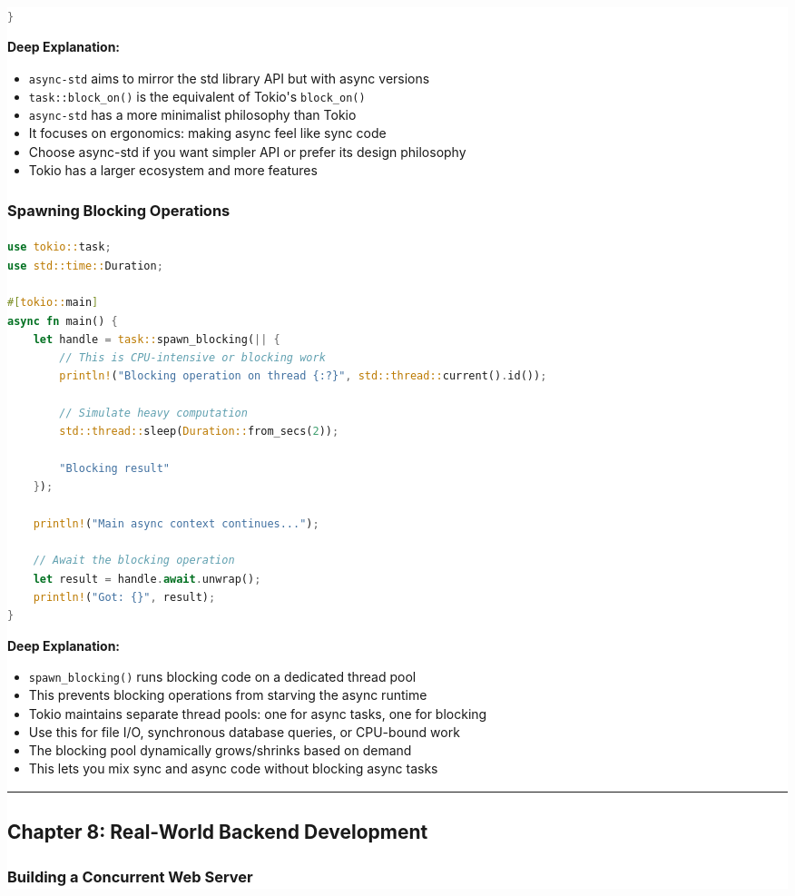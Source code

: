 ```rust
}
```

**Deep Explanation:**

- `async-std` aims to mirror the std library API but with async versions
- `task::block_on()` is the equivalent of Tokio's `block_on()`
- `async-std` has a more minimalist philosophy than Tokio
- It focuses on ergonomics: making async feel like sync code
- Choose async-std if you want simpler API or prefer its design philosophy
- Tokio has a larger ecosystem and more features

### Spawning Blocking Operations

```rust
use tokio::task;
use std::time::Duration;

#[tokio::main]
async fn main() {
    let handle = task::spawn_blocking(|| {
        // This is CPU-intensive or blocking work
        println!("Blocking operation on thread {:?}", std::thread::current().id());

        // Simulate heavy computation
        std::thread::sleep(Duration::from_secs(2));

        "Blocking result"
    });

    println!("Main async context continues...");

    // Await the blocking operation
    let result = handle.await.unwrap();
    println!("Got: {}", result);
}
```

**Deep Explanation:**

- `spawn_blocking()` runs blocking code on a dedicated thread pool
- This prevents blocking operations from starving the async runtime
- Tokio maintains separate thread pools: one for async tasks, one for blocking
- Use this for file I/O, synchronous database queries, or CPU-bound work
- The blocking pool dynamically grows/shrinks based on demand
- This lets you mix sync and async code without blocking async tasks

---

## Chapter 8: Real-World Backend Development

### Building a Concurrent Web Server
